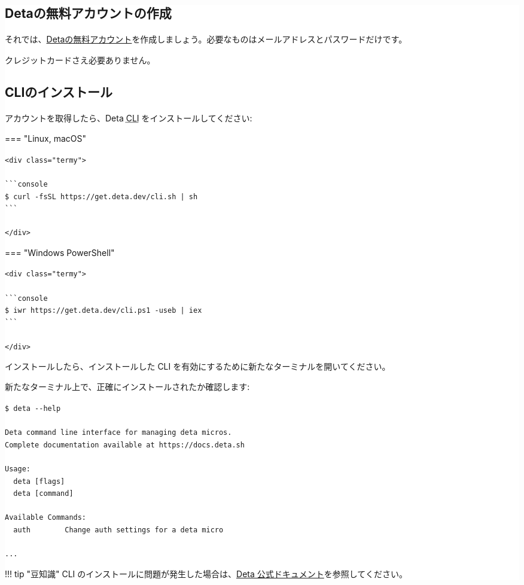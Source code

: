 ## Detaの無料アカウントの作成

それでは、<a href="https://www.deta.sh/?ref=fastapi" class="external-link" target="_blank">Detaの無料アカウント</a>を作成しましょう。必要なものはメールアドレスとパスワードだけです。

クレジットカードさえ必要ありません。

## CLIのインストール

アカウントを取得したら、Deta <abbr title="Command Line Interface application">CLI</abbr> をインストールしてください:

=== "Linux, macOS"

    <div class="termy">

    ```console
    $ curl -fsSL https://get.deta.dev/cli.sh | sh
    ```

    </div>

=== "Windows PowerShell"

    <div class="termy">

    ```console
    $ iwr https://get.deta.dev/cli.ps1 -useb | iex
    ```

    </div>

インストールしたら、インストールした CLI を有効にするために新たなターミナルを開いてください。

新たなターミナル上で、正確にインストールされたか確認します:

<div class="termy">

```console
$ deta --help

Deta command line interface for managing deta micros.
Complete documentation available at https://docs.deta.sh

Usage:
  deta [flags]
  deta [command]

Available Commands:
  auth        Change auth settings for a deta micro

...
```

</div>

!!! tip "豆知識"
    CLI のインストールに問題が発生した場合は、<a href="https://docs.deta.sh/docs/micros/getting_started?ref=fastapi" class="external-link" target="_blank">Deta 公式ドキュメント</a>を参照してください。
